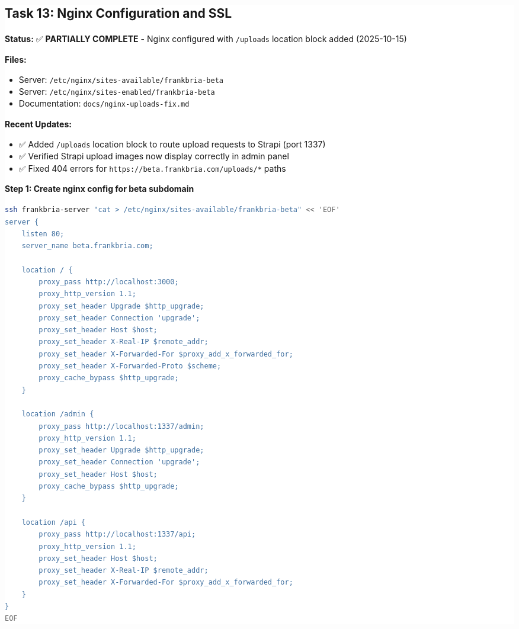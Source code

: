 
## Task 13: Nginx Configuration and SSL

**Status:** ✅ **PARTIALLY COMPLETE** - Nginx configured with `/uploads` location block added (2025-10-15)

**Files:**
- Server: `/etc/nginx/sites-available/frankbria-beta`
- Server: `/etc/nginx/sites-enabled/frankbria-beta`
- Documentation: `docs/nginx-uploads-fix.md`

**Recent Updates:**
- ✅ Added `/uploads` location block to route upload requests to Strapi (port 1337)
- ✅ Verified Strapi upload images now display correctly in admin panel
- ✅ Fixed 404 errors for `https://beta.frankbria.com/uploads/*` paths

**Step 1: Create nginx config for beta subdomain**

```bash
ssh frankbria-server "cat > /etc/nginx/sites-available/frankbria-beta" << 'EOF'
server {
    listen 80;
    server_name beta.frankbria.com;

    location / {
        proxy_pass http://localhost:3000;
        proxy_http_version 1.1;
        proxy_set_header Upgrade $http_upgrade;
        proxy_set_header Connection 'upgrade';
        proxy_set_header Host $host;
        proxy_set_header X-Real-IP $remote_addr;
        proxy_set_header X-Forwarded-For $proxy_add_x_forwarded_for;
        proxy_set_header X-Forwarded-Proto $scheme;
        proxy_cache_bypass $http_upgrade;
    }

    location /admin {
        proxy_pass http://localhost:1337/admin;
        proxy_http_version 1.1;
        proxy_set_header Upgrade $http_upgrade;
        proxy_set_header Connection 'upgrade';
        proxy_set_header Host $host;
        proxy_cache_bypass $http_upgrade;
    }

    location /api {
        proxy_pass http://localhost:1337/api;
        proxy_http_version 1.1;
        proxy_set_header Host $host;
        proxy_set_header X-Real-IP $remote_addr;
        proxy_set_header X-Forwarded-For $proxy_add_x_forwarded_for;
    }
}
EOF
```
